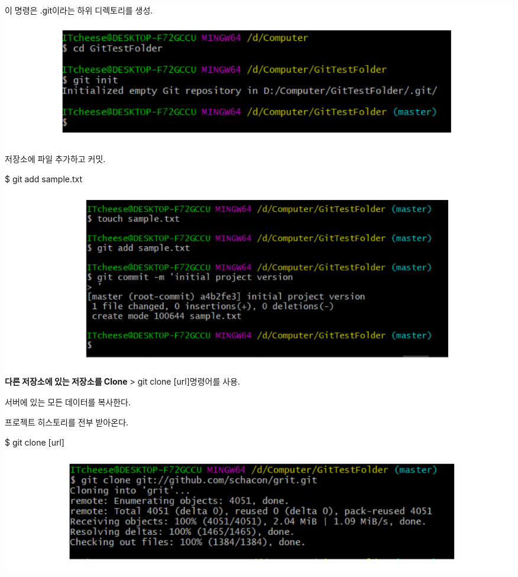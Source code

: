 이 명령은 .git이라는 하위 디렉토리를 생성.

![6](/static/assets/img/blog/usefulSkills/startGitimg/6.PNG)



저장소에 파일 추가하고 커밋.

$ git add sample.txt

![7](/static/assets/img/blog/usefulSkills/startGitimg/7.PNG)



**다른 저장소에 있는 저장소를 Clone** > git clone [url]명령어를 사용.

서버에 있는 모든 데이터를 복사한다. 

프로젝트 히스토리를 전부 받아온다. 

$ git clone [url]

![8](/static/assets/img/blog/usefulSkills/startGitimg/8.PNG)
